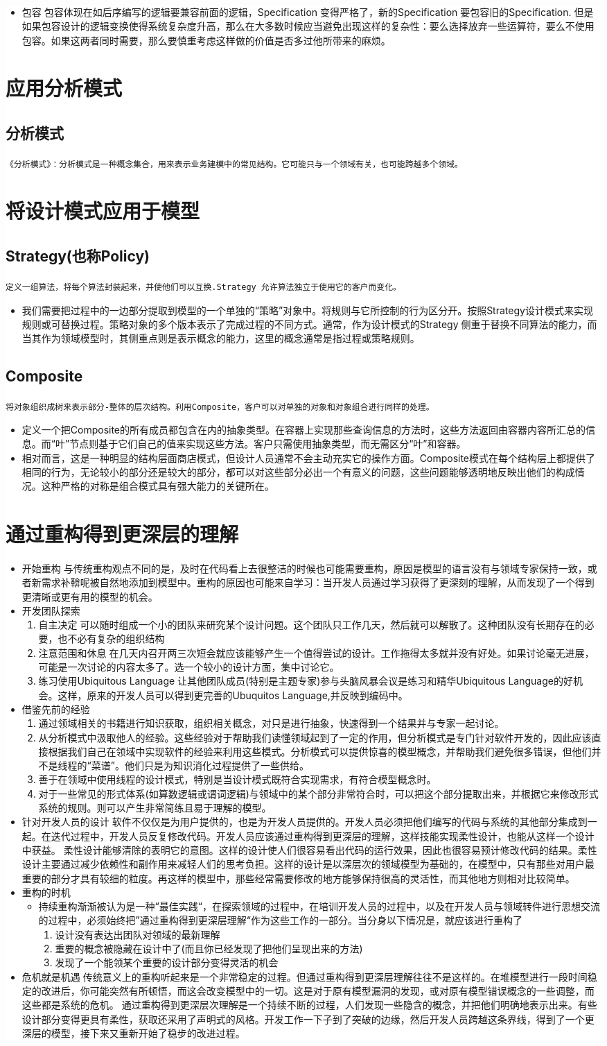 * 包容
	包容体现在如后序编写的逻辑要兼容前面的逻辑，Specification 变得严格了，新的Specification 要包容旧的Specification. 但是如果包容设计的逻辑变换使得系统复杂度升高，那么在大多数时候应当避免出现这样的复杂性：要么选择放弃一些运算符，要么不使用包容。如果这两者同时需要，那么要慎重考虑这样做的价值是否多过他所带来的麻烦。

# 应用分析模式
## 分析模式
	《分析模式》：分析模式是一种概念集合，用来表示业务建模中的常见结构。它可能只与一个领域有关，也可能跨越多个领域。
	
# 将设计模式应用于模型
## Strategy(也称Policy)
	定义一组算法，将每个算法封装起来，并使他们可以互换.Strategy 允许算法独立于使用它的客户而变化。
* 我们需要把过程中的一边部分提取到模型的一个单独的“策略”对象中。将规则与它所控制的行为区分开。按照Strategy设计模式来实现规则或可替换过程。策略对象的多个版本表示了完成过程的不同方式。通常，作为设计模式的Strategy 侧重于替换不同算法的能力，而当其作为领域模型时，其侧重点则是表示概念的能力，这里的概念通常是指过程或策略规则。
## Composite
	将对象组织成树来表示部分-整体的层次结构。利用Composite，客户可以对单独的对象和对象组合进行同样的处理。
* 定义一个把Composite的所有成员都包含在内的抽象类型。在容器上实现那些查询信息的方法时，这些方法返回由容器内容所汇总的信息。而“叶”节点则基于它们自己的值来实现这些方法。客户只需使用抽象类型，而无需区分“叶”和容器。
* 相对而言，这是一种明显的结构层面商店模式，但设计人员通常不会主动充实它的操作方面。Composite模式在每个结构层上都提供了相同的行为，无论较小的部分还是较大的部分，都可以对这些部分必出一个有意义的问题，这些问题能够透明地反映出他们的构成情况。这种严格的对称是组合模式具有强大能力的关键所在。

# 通过重构得到更深层的理解
* 开始重构
	与传统重构观点不同的是，及时在代码看上去很整洁的时候也可能需要重构，原因是模型的语言没有与领域专家保持一致，或者新需求补鞥呢被自然地添加到模型中。重构的原因也可能来自学习：当开发人员通过学习获得了更深刻的理解，从而发现了一个得到更清晰或更有用的模型的机会。
* 开发团队探索
	1. 自主决定
		可以随时组成一个小的团队来研究某个设计问题。这个团队只工作几天，然后就可以解散了。这种团队没有长期存在的必要，也不必有复杂的组织结构
	2. 注意范围和休息
		在几天内召开两三次短会就应该能够产生一个值得尝试的设计。工作拖得太多就并没有好处。如果讨论毫无进展，可能是一次讨论的内容太多了。选一个较小的设计方面，集中讨论它。
	3. 练习使用Ubiquitous Language
		让其他团队成员(特别是主题专家)参与头脑风暴会议是练习和精华Ubiquitous Language的好机会。这样，原来的开发人员可以得到更完善的Ubuquitos Language,并反映到编码中。
* 借鉴先前的经验
	1. 通过领域相关的书籍进行知识获取，组织相关概念，对只是进行抽象，快速得到一个结果并与专家一起讨论。
	2. 从分析模式中汲取他人的经验。这些经验对于帮助我们读懂领域起到了一定的作用，但分析模式是专门针对软件开发的，因此应该直接根据我们自己在领域中实现软件的经验来利用这些模式。分析模式可以提供惊喜的模型概念，并帮助我们避免很多错误，但他们并不是线程的“菜谱”。他们只是为知识消化过程提供了一些供给。
	3. 善于在领域中使用线程的设计模式，特别是当设计模式既符合实现需求，有符合模型概念时。
	4. 对于一些常见的形式体系(如算数逻辑或谓词逻辑)与领域中的某个部分非常符合时，可以把这个部分提取出来，并根据它来修改形式系统的规则。则可以产生非常简练且易于理解的模型。
* 针对开发人员的设计
	软件不仅仅是为用户提供的，也是为开发人员提供的。开发人员必须把他们编写的代码与系统的其他部分集成到一起。在迭代过程中，开发人员反复修改代码。开发人员应该通过重构得到更深层的理解，这样技能实现柔性设计，也能从这样一个设计中获益。
	柔性设计能够清除的表明它的意图。这样的设计使人们很容易看出代码的运行效果，因此也很容易预计修改代码的结果。柔性设计主要通过减少依赖性和副作用来减轻人们的思考负担。这样的设计是以深层次的领域模型为基础的，在模型中，只有那些对用户最重要的部分才具有较细的粒度。再这样的模型中，那些经常需要修改的地方能够保持很高的灵活性，而其他地方则相对比较简单。
* 重构的时机
	* 持续重构渐渐被认为是一种“最佳实践“，在探索领域的过程中，在培训开发人员的过程中，以及在开发人员与领域转件进行思想交流的过程中，必须始终把”通过重构得到更深层理解“作为这些工作的一部分。当分身以下情况是，就应该进行重构了
		1. 设计没有表达出团队对领域的最新理解
		2. 重要的概念被隐藏在设计中了(而且你已经发现了把他们呈现出来的方法)
		3. 发现了一个能领某个重要的设计部分变得灵活的机会
* 危机就是机遇
	传统意义上的重构听起来是一个非常稳定的过程。但通过重构得到更深层理解往往不是这样的。在堆模型进行一段时间稳定的改进后，你可能突然有所顿悟，而这会改变模型中的一切。这是对于原有模型漏洞的发现，或对原有模型错误概念的一些调整，而这些都是系统的危机。
	通过重构得到更深层次理解是一个持续不断的过程，人们发现一些隐含的概念，并把他们明确地表示出来。有些设计部分变得更具有柔性，获取还采用了声明式的风格。开发工作一下子到了突破的边缘，然后开发人员跨越这条界线，得到了一个更深层的模型，接下来又重新开始了稳步的改进过程。
